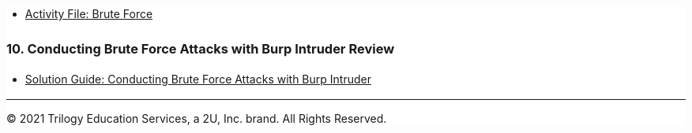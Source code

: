 - [Activity File: Brute Force](Activities/10_Brute_Force/Unsolved/README.md)

### 10. Conducting Brute Force Attacks with Burp Intruder Review

- [Solution Guide: Conducting Brute Force Attacks with Burp Intruder](Activities/10_Brute_Force/Solved/README.md)
  


___


© 2021 Trilogy Education Services, a 2U, Inc. brand. All Rights Reserved. 
